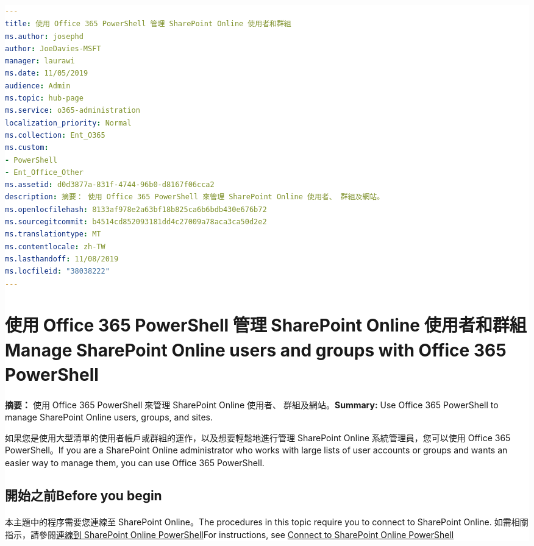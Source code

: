 ```yaml
---
title: 使用 Office 365 PowerShell 管理 SharePoint Online 使用者和群組
ms.author: josephd
author: JoeDavies-MSFT
manager: laurawi
ms.date: 11/05/2019
audience: Admin
ms.topic: hub-page
ms.service: o365-administration
localization_priority: Normal
ms.collection: Ent_O365
ms.custom:
- PowerShell
- Ent_Office_Other
ms.assetid: d0d3877a-831f-4744-96b0-d8167f06cca2
description: 摘要： 使用 Office 365 PowerShell 來管理 SharePoint Online 使用者、 群組及網站。
ms.openlocfilehash: 8133af978e2a63bf18b825ca6b6bdb430e676b72
ms.sourcegitcommit: b4514cd852093181dd4c27009a78aca3ca50d2e2
ms.translationtype: MT
ms.contentlocale: zh-TW
ms.lasthandoff: 11/08/2019
ms.locfileid: "38038222"
---
```

# <a name="manage-sharepoint-online-users-and-groups-with-office-365-powershell"></a><span data-ttu-id="5a9fc-103">使用 Office 365 PowerShell 管理 SharePoint Online 使用者和群組</span><span class="sxs-lookup"><span data-stu-id="5a9fc-103">Manage SharePoint Online users and groups with Office 365 PowerShell</span></span>

 <span data-ttu-id="5a9fc-104">**摘要：** 使用 Office 365 PowerShell 來管理 SharePoint Online 使用者、 群組及網站。</span><span class="sxs-lookup"><span data-stu-id="5a9fc-104">**Summary:** Use Office 365 PowerShell to manage SharePoint Online users, groups, and sites.</span></span>

<span data-ttu-id="5a9fc-105">如果您是使用大型清單的使用者帳戶或群組的運作，以及想要輕鬆地進行管理 SharePoint Online 系統管理員，您可以使用 Office 365 PowerShell。</span><span class="sxs-lookup"><span data-stu-id="5a9fc-105">If you are a SharePoint Online administrator who works with large lists of user accounts or groups and wants an easier way to manage them, you can use Office 365 PowerShell.</span></span> 

## <a name="before-you-begin"></a><span data-ttu-id="5a9fc-106">開始之前</span><span class="sxs-lookup"><span data-stu-id="5a9fc-106">Before you begin</span></span>

<span data-ttu-id="5a9fc-107">本主題中的程序需要您連線至 SharePoint Online。</span><span class="sxs-lookup"><span data-stu-id="5a9fc-107">The procedures in this topic require you to connect to SharePoint Online.</span></span> <span data-ttu-id="5a9fc-108">如需相關指示，請參閱[連線到 SharePoint Online PowerShell](https://docs.microsoft.com/powershell/sharepoint/sharepoint-online/connect-sharepoint-online?view=sharepoint-ps)</span><span class="sxs-lookup"><span data-stu-id="5a9fc-108">For instructions, see [Connect to SharePoint Online PowerShell](https://docs.microsoft.com/powershell/sharepoint/sharepoint-online/connect-sharepoint-online?view=sharepoint-ps)</span></span>
